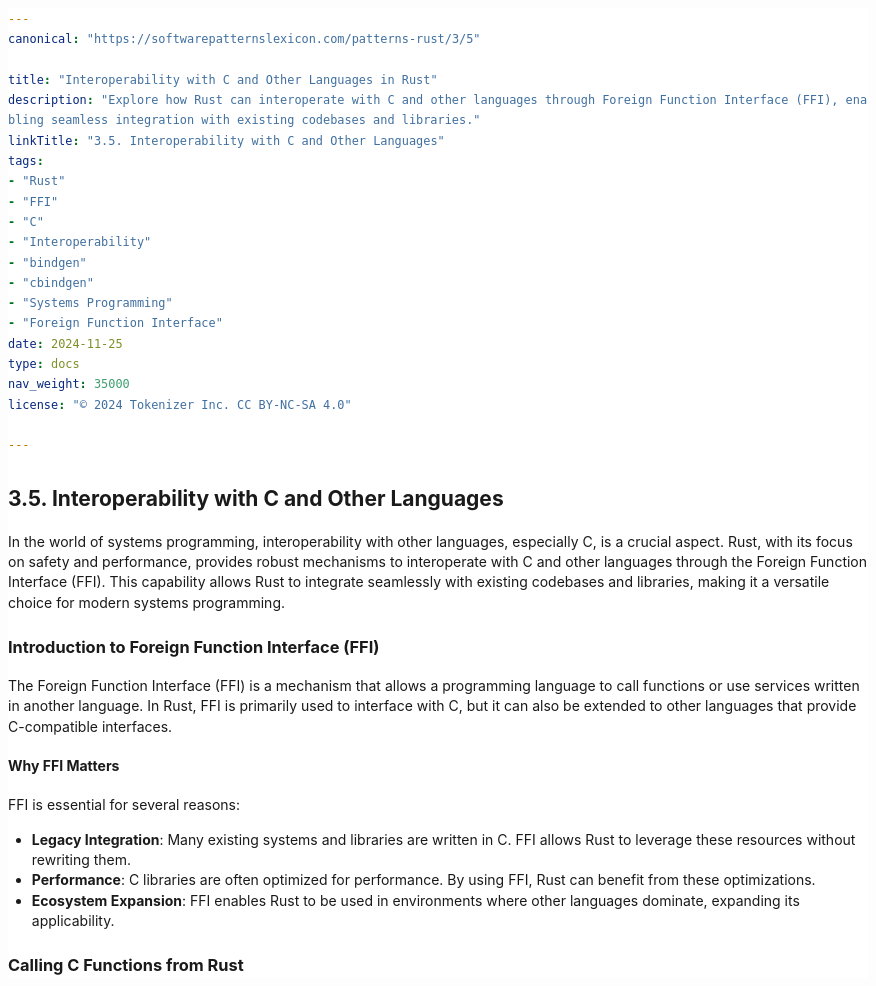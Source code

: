 ```yaml
---
canonical: "https://softwarepatternslexicon.com/patterns-rust/3/5"

title: "Interoperability with C and Other Languages in Rust"
description: "Explore how Rust can interoperate with C and other languages through Foreign Function Interface (FFI), enabling seamless integration with existing codebases and libraries."
linkTitle: "3.5. Interoperability with C and Other Languages"
tags:
- "Rust"
- "FFI"
- "C"
- "Interoperability"
- "bindgen"
- "cbindgen"
- "Systems Programming"
- "Foreign Function Interface"
date: 2024-11-25
type: docs
nav_weight: 35000
license: "© 2024 Tokenizer Inc. CC BY-NC-SA 4.0"

---
```


## 3.5. Interoperability with C and Other Languages

In the world of systems programming, interoperability with other languages, especially C, is a crucial aspect. Rust, with its focus on safety and performance, provides robust mechanisms to interoperate with C and other languages through the Foreign Function Interface (FFI). This capability allows Rust to integrate seamlessly with existing codebases and libraries, making it a versatile choice for modern systems programming.

### Introduction to Foreign Function Interface (FFI)

The Foreign Function Interface (FFI) is a mechanism that allows a programming language to call functions or use services written in another language. In Rust, FFI is primarily used to interface with C, but it can also be extended to other languages that provide C-compatible interfaces.

#### Why FFI Matters

FFI is essential for several reasons:

- **Legacy Integration**: Many existing systems and libraries are written in C. FFI allows Rust to leverage these resources without rewriting them.
- **Performance**: C libraries are often optimized for performance. By using FFI, Rust can benefit from these optimizations.
- **Ecosystem Expansion**: FFI enables Rust to be used in environments where other languages dominate, expanding its applicability.

### Calling C Functions from Rust
